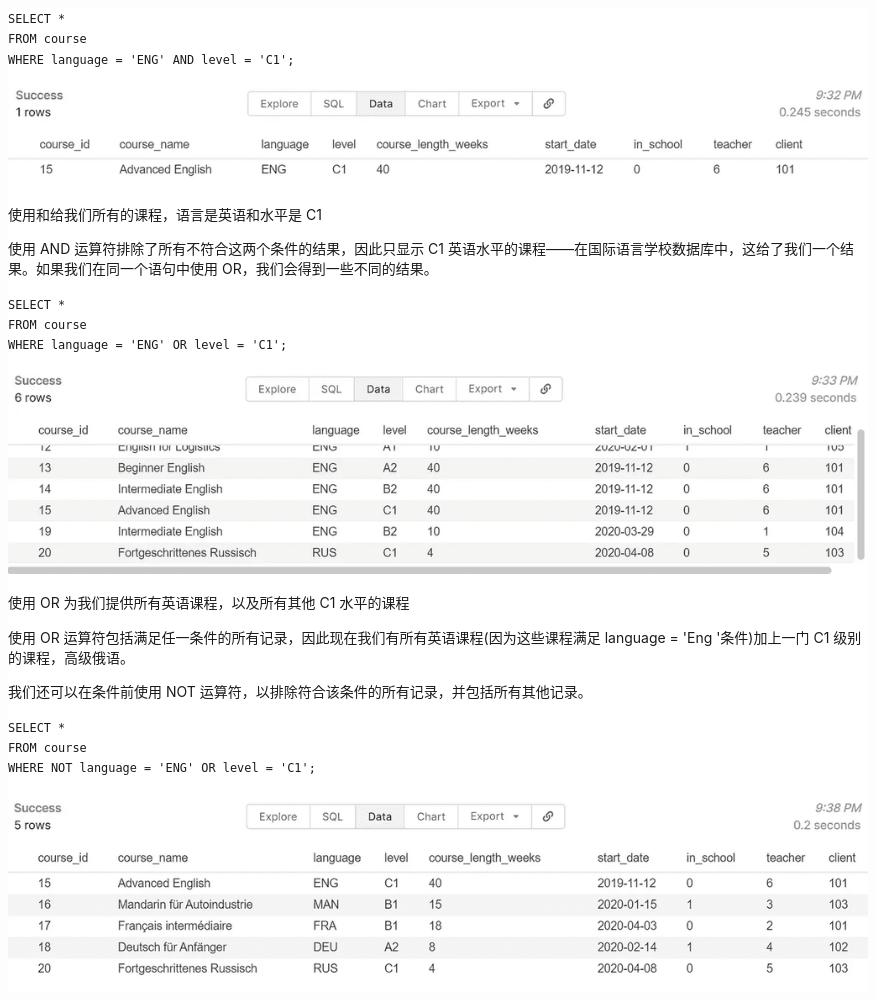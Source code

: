 ```
SELECT *
FROM course
WHERE language = 'ENG' AND level = 'C1';
```

![](img/445b1c12688bd998fa98ef6021386a96.png)

使用和给我们所有的课程，语言是英语和水平是 C1

使用 AND 运算符排除了所有不符合这两个条件的结果，因此只显示 C1 英语水平的课程——在国际语言学校数据库中，这给了我们一个结果。如果我们在同一个语句中使用 OR，我们会得到一些不同的结果。

```
SELECT *
FROM course
WHERE language = 'ENG' OR level = 'C1';
```

![](img/08b5c5398b675550b4771e4464f01cbf.png)

使用 OR 为我们提供所有英语课程，以及所有其他 C1 水平的课程

使用 OR 运算符包括满足任一条件的所有记录，因此现在我们有所有英语课程(因为这些课程满足 language = 'Eng '条件)加上一门 C1 级别的课程，高级俄语。

我们还可以在条件前使用 NOT 运算符，以排除符合该条件的所有记录，并包括所有其他记录。

```
SELECT *
FROM course
WHERE NOT language = 'ENG' OR level = 'C1';
```

![](img/b91d59390f5291712e07931330590d9a.png)
